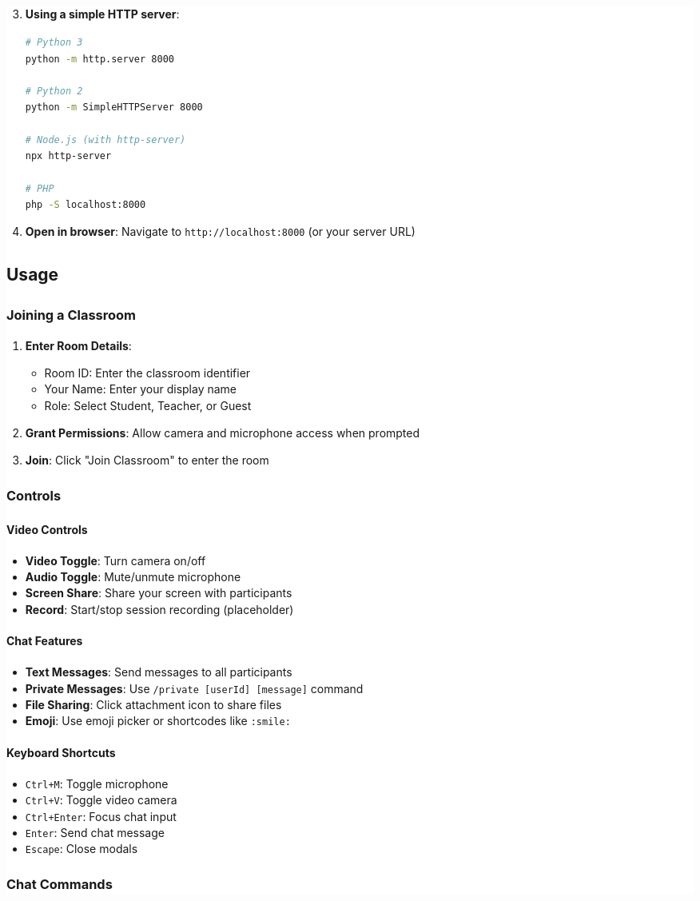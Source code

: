 3. **Using a simple HTTP server**:
   ```bash
   # Python 3
   python -m http.server 8000

   # Python 2
   python -m SimpleHTTPServer 8000

   # Node.js (with http-server)
   npx http-server

   # PHP
   php -S localhost:8000
   ```

4. **Open in browser**: Navigate to `http://localhost:8000` (or your server URL)

## Usage

### Joining a Classroom

1. **Enter Room Details**:
   - Room ID: Enter the classroom identifier
   - Your Name: Enter your display name
   - Role: Select Student, Teacher, or Guest

2. **Grant Permissions**: Allow camera and microphone access when prompted

3. **Join**: Click "Join Classroom" to enter the room

### Controls

#### Video Controls
- **Video Toggle**: Turn camera on/off
- **Audio Toggle**: Mute/unmute microphone
- **Screen Share**: Share your screen with participants
- **Record**: Start/stop session recording (placeholder)

#### Chat Features
- **Text Messages**: Send messages to all participants
- **Private Messages**: Use `/private [userId] [message]` command
- **File Sharing**: Click attachment icon to share files
- **Emoji**: Use emoji picker or shortcodes like `:smile:`

#### Keyboard Shortcuts
- `Ctrl+M`: Toggle microphone
- `Ctrl+V`: Toggle video camera
- `Ctrl+Enter`: Focus chat input
- `Enter`: Send chat message
- `Escape`: Close modals

### Chat Commands
